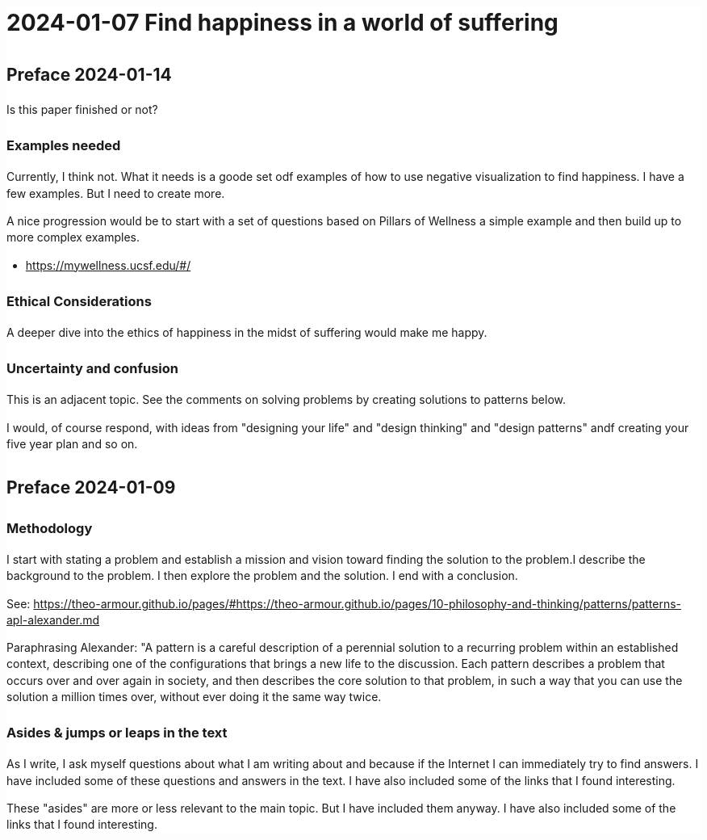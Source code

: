 # 2024-01-07 Find happiness in a world of suffering


## Preface 2024-01-14

Is this paper finished or not?

### Examples needed

Currently, I think not. What it needs is a goode set odf examples of how to use negative visualization to find happiness. I have a few examples. But I need to create more.

A nice progression would be to start with a set of questions based on Pillars of Wellness a simple example and then build up to more complex examples.

* https://mywellness.ucsf.edu/#/

### Ethical Considerations

A deeper dive into the ethics of happiness in the midst of suffering would make me happy.

### Uncertainty and confusion

This is an adjacent topic. See the comments on solving problems by creating solutions to patterns below.

I would, of course respond, with ideas from "designing your life" and "design thinking" and "design patterns" andf creating your five year plan and so on.


## Preface 2024-01-09

### Methodology
I start with stating a problem and establish a mission and vision toward finding the solution to the problem.I describe the background to the problem. I then explore the problem and the solution. I end with a conclusion.

See: https://theo-armour.github.io/pages/#https://theo-armour.github.io/pages/10-philosophy-and-thinking/patterns/patterns-apl-alexander.md

Paraphrasing Alexander: "A pattern is a careful description of a perennial solution to a recurring problem within an established context, describing one of the configurations that brings a new life to the discussion. Each pattern describes a problem that occurs over and over again in society, and then describes the core solution to that problem, in such a way that you can use the solution a million times over, without ever doing it the same way twice.

### Asides & jumps or leaps in the text

As I write, I ask myself questions about what I am writing about and because if the Internet I can immediately try to find answers. I have included some of these questions and answers in the text. I have also included some of the links that I found interesting.

These "asides" are more or less relevant to the main topic. But I have included them anyway. I have also included some of the links that I found interesting.
